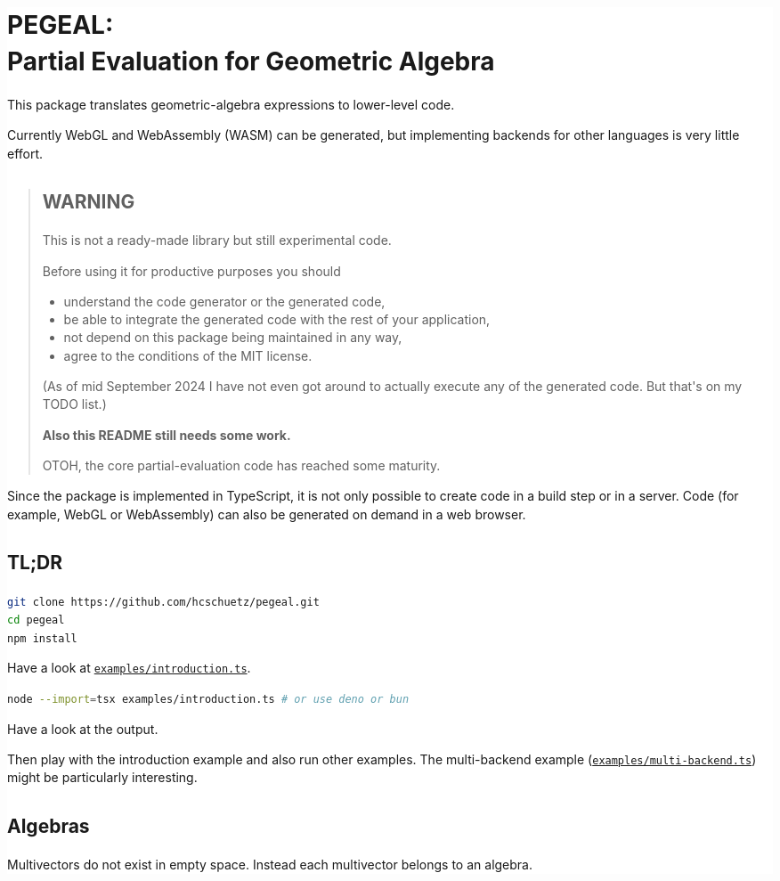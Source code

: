 PEGEAL:<br>Partial Evaluation for Geometric Algebra
===================================================

This package translates geometric-algebra expressions to lower-level code.

Currently WebGL and WebAssembly (WASM) can be generated, but implementing
backends for other languages is very little effort.

> ## WARNING
>
> This is not a ready-made library but still experimental code.
>
> Before using it for productive purposes you should
> - understand the code generator or the generated code,
> - be able to integrate the generated code with the rest of your application,
> - not depend on this package being maintained in any way,
> - agree to the conditions of the MIT license.
>
> (As of mid September 2024 I have not even got around to
> actually execute any of the generated code.
> But that's on my TODO list.)
> 
> **Also this README still needs some work.**
>
> OTOH, the core partial-evaluation code has reached some maturity.

Since the package is implemented in TypeScript,
it is not only possible to create code in a build step or in a server.
Code (for example, WebGL or WebAssembly) can also be generated on demand
in a web browser.


## TL;DR

```sh
git clone https://github.com/hcschuetz/pegeal.git
cd pegeal
npm install
```
Have a look at [`examples/introduction.ts`](examples/introduction.ts).
```sh
node --import=tsx examples/introduction.ts # or use deno or bun
```
Have a look at the output.

Then play with the introduction example and also run other examples.
The multi-backend example
([`examples/multi-backend.ts`](examples/multi-backend.ts)) might be particularly
interesting.

## Algebras

Multivectors do not exist in empty space.  Instead each multivector belongs to
an algebra.
